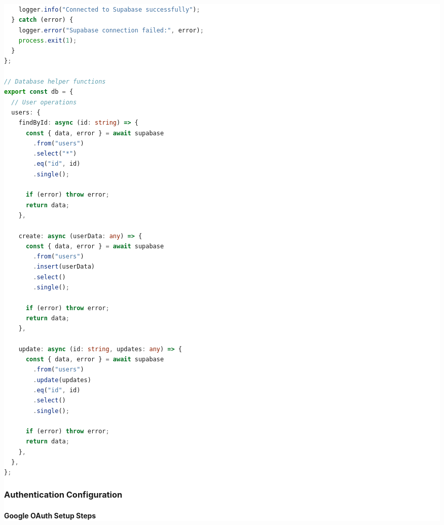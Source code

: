 ```typescript
    logger.info("Connected to Supabase successfully");
  } catch (error) {
    logger.error("Supabase connection failed:", error);
    process.exit(1);
  }
};

// Database helper functions
export const db = {
  // User operations
  users: {
    findById: async (id: string) => {
      const { data, error } = await supabase
        .from("users")
        .select("*")
        .eq("id", id)
        .single();

      if (error) throw error;
      return data;
    },

    create: async (userData: any) => {
      const { data, error } = await supabase
        .from("users")
        .insert(userData)
        .select()
        .single();

      if (error) throw error;
      return data;
    },

    update: async (id: string, updates: any) => {
      const { data, error } = await supabase
        .from("users")
        .update(updates)
        .eq("id", id)
        .select()
        .single();

      if (error) throw error;
      return data;
    },
  },
};
```

### Authentication Configuration

#### Google OAuth Setup Steps
